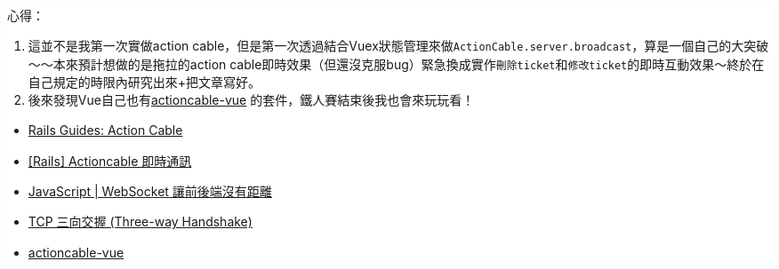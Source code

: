 
心得：

1. 這並不是我第一次實做action cable，但是第一次透過結合Vuex狀態管理來做`ActionCable.server.broadcast`，算是一個自己的大突破～～本來預計想做的是拖拉的action cable即時效果（但還沒克服bug）緊急換成實作`刪除ticket`和`修改ticket`的即時互動效果～終於在自己規定的時限內研究出來+把文章寫好。
2. 後來發現Vue自己也有[actioncable-vue](https://github.com/mclintprojects/actioncable-vue) 的套件，鐵人賽結束後我也會來玩玩看！



* [Rails Guides: Action Cable](https://guides.rubyonrails.org/action_cable_overview.html)  

* [[Rails] Actioncable 即時通訊](https://guides.rubyonrails.org/action_cable_overview.html)  

* [JavaScript | WebSocket 讓前後端沒有距離](https://medium.com/enjoy-life-enjoy-coding/javascript-websocket-%E8%AE%93%E5%89%8D%E5%BE%8C%E7%AB%AF%E6%B2%92%E6%9C%89%E8%B7%9D%E9%9B%A2-34536c333e1b)  

* [TCP 三向交握 (Three-way Handshake)](https://notfalse.net/7/three-way-handshake)  

* [actioncable-vue](https://github.com/mclintprojects/actioncable-vue)  